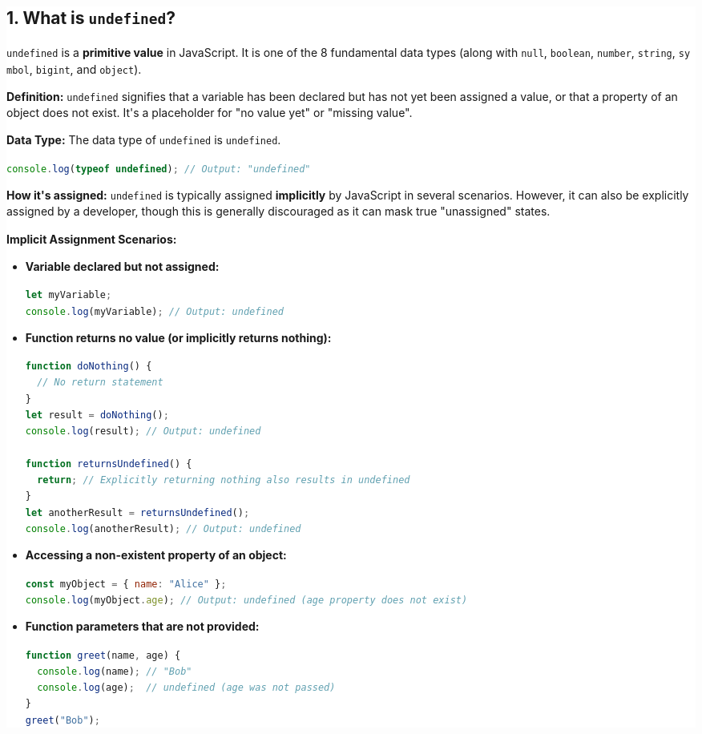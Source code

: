 ## 1. What is `undefined`?

`undefined` is a **primitive value** in JavaScript. It is one of the 8 fundamental data types (along with `null`, `boolean`, `number`, `string`, `symbol`, `bigint`, and `object`).

**Definition:**
`undefined` signifies that a variable has been declared but has not yet been assigned a value, or that a property of an object does not exist. It's a placeholder for "no value yet" or "missing value".

**Data Type:**
The data type of `undefined` is `undefined`.

```javascript
console.log(typeof undefined); // Output: "undefined"
```

**How it's assigned:**
`undefined` is typically assigned **implicitly** by JavaScript in several scenarios. However, it can also be explicitly assigned by a developer, though this is generally discouraged as it can mask true "unassigned" states.

**Implicit Assignment Scenarios:**

* **Variable declared but not assigned:**

    ```javascript
    let myVariable;
    console.log(myVariable); // Output: undefined
    ```

* **Function returns no value (or implicitly returns nothing):**

    ```javascript
    function doNothing() {
      // No return statement
    }
    let result = doNothing();
    console.log(result); // Output: undefined

    function returnsUndefined() {
      return; // Explicitly returning nothing also results in undefined
    }
    let anotherResult = returnsUndefined();
    console.log(anotherResult); // Output: undefined
    ```

* **Accessing a non-existent property of an object:**

    ```javascript
    const myObject = { name: "Alice" };
    console.log(myObject.age); // Output: undefined (age property does not exist)
    ```

* **Function parameters that are not provided:**

    ```javascript
    function greet(name, age) {
      console.log(name); // "Bob"
      console.log(age);  // undefined (age was not passed)
    }
    greet("Bob");
    ```
